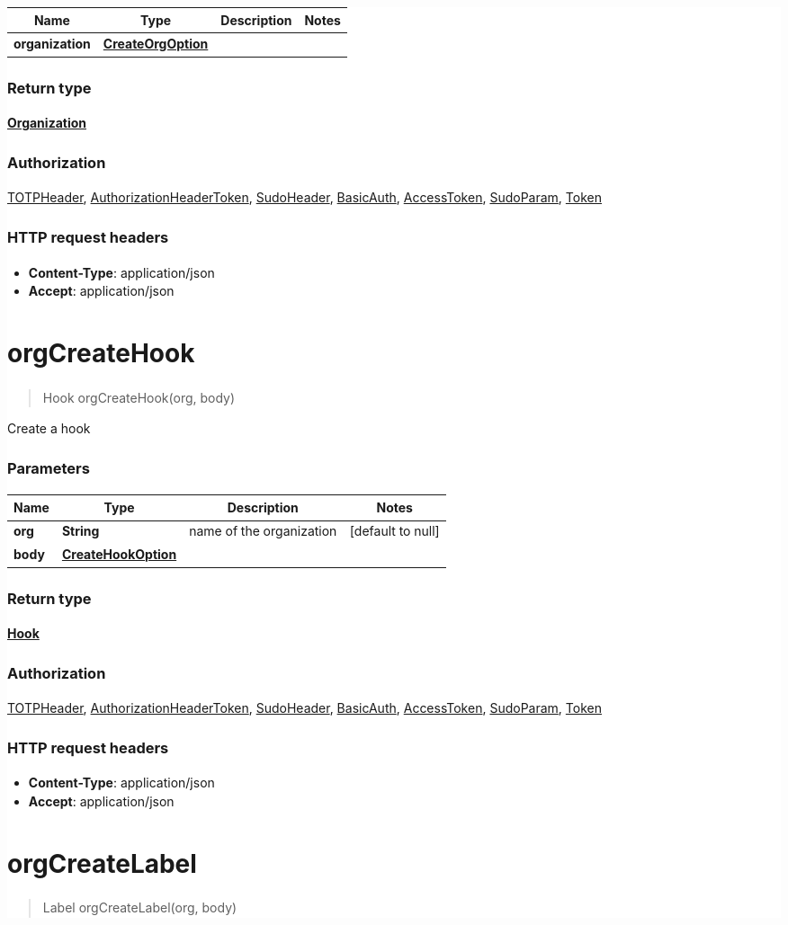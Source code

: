 |Name | Type | Description  | Notes |
|------------- | ------------- | ------------- | -------------|
| **organization** | [**CreateOrgOption**](../models/CreateOrgOption.md)|  | |

### Return type

[**Organization**](../models/Organization.md)

### Authorization

[TOTPHeader](../README.md#TOTPHeader), [AuthorizationHeaderToken](../README.md#AuthorizationHeaderToken), [SudoHeader](../README.md#SudoHeader), [BasicAuth](../README.md#BasicAuth), [AccessToken](../README.md#AccessToken), [SudoParam](../README.md#SudoParam), [Token](../README.md#Token)

### HTTP request headers

- **Content-Type**: application/json
- **Accept**: application/json

<a name="orgCreateHook"></a>
# **orgCreateHook**
> Hook orgCreateHook(org, body)

Create a hook

### Parameters

|Name | Type | Description  | Notes |
|------------- | ------------- | ------------- | -------------|
| **org** | **String**| name of the organization | [default to null] |
| **body** | [**CreateHookOption**](../models/CreateHookOption.md)|  | |

### Return type

[**Hook**](../models/Hook.md)

### Authorization

[TOTPHeader](../README.md#TOTPHeader), [AuthorizationHeaderToken](../README.md#AuthorizationHeaderToken), [SudoHeader](../README.md#SudoHeader), [BasicAuth](../README.md#BasicAuth), [AccessToken](../README.md#AccessToken), [SudoParam](../README.md#SudoParam), [Token](../README.md#Token)

### HTTP request headers

- **Content-Type**: application/json
- **Accept**: application/json

<a name="orgCreateLabel"></a>
# **orgCreateLabel**
> Label orgCreateLabel(org, body)
